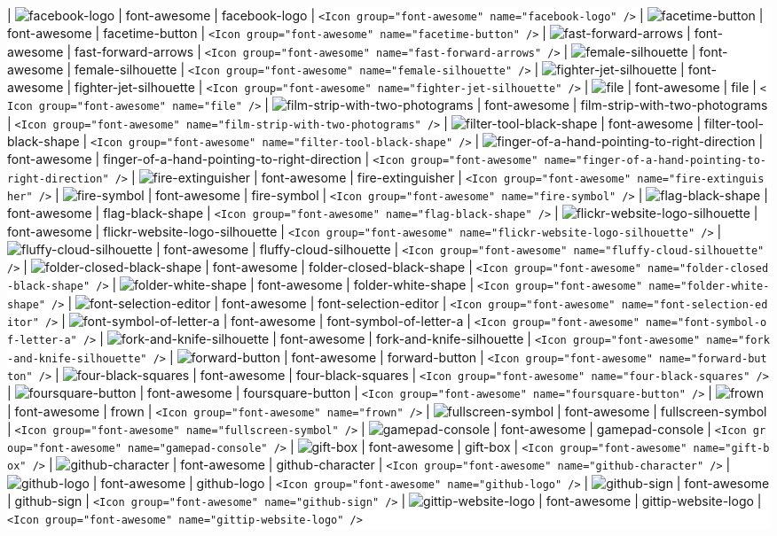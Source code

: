 | <img src="./font-awesome/facebook-logo.svg" alt="facebook-logo" width="30" height="30"/> | font-awesome | facebook-logo | `<Icon group="font-awesome" name="facebook-logo" />`
| <img src="./font-awesome/facetime-button.svg" alt="facetime-button" width="30" height="30"/> | font-awesome | facetime-button | `<Icon group="font-awesome" name="facetime-button" />`
| <img src="./font-awesome/fast-forward-arrows.svg" alt="fast-forward-arrows" width="30" height="30"/> | font-awesome | fast-forward-arrows | `<Icon group="font-awesome" name="fast-forward-arrows" />`
| <img src="./font-awesome/female-silhouette.svg" alt="female-silhouette" width="30" height="30"/> | font-awesome | female-silhouette | `<Icon group="font-awesome" name="female-silhouette" />`
| <img src="./font-awesome/fighter-jet-silhouette.svg" alt="fighter-jet-silhouette" width="30" height="30"/> | font-awesome | fighter-jet-silhouette | `<Icon group="font-awesome" name="fighter-jet-silhouette" />`
| <img src="./font-awesome/file.svg" alt="file" width="30" height="30"/> | font-awesome | file | `<Icon group="font-awesome" name="file" />`
| <img src="./font-awesome/film-strip-with-two-photograms.svg" alt="film-strip-with-two-photograms" width="30" height="30"/> | font-awesome | film-strip-with-two-photograms | `<Icon group="font-awesome" name="film-strip-with-two-photograms" />`
| <img src="./font-awesome/filter-tool-black-shape.svg" alt="filter-tool-black-shape" width="30" height="30"/> | font-awesome | filter-tool-black-shape | `<Icon group="font-awesome" name="filter-tool-black-shape" />`
| <img src="./font-awesome/finger-of-a-hand-pointing-to-right-direction.svg" alt="finger-of-a-hand-pointing-to-right-direction" width="30" height="30"/> | font-awesome | finger-of-a-hand-pointing-to-right-direction | `<Icon group="font-awesome" name="finger-of-a-hand-pointing-to-right-direction" />`
| <img src="./font-awesome/fire-extinguisher.svg" alt="fire-extinguisher" width="30" height="30"/> | font-awesome | fire-extinguisher | `<Icon group="font-awesome" name="fire-extinguisher" />`
| <img src="./font-awesome/fire-symbol.svg" alt="fire-symbol" width="30" height="30"/> | font-awesome | fire-symbol | `<Icon group="font-awesome" name="fire-symbol" />`
| <img src="./font-awesome/flag-black-shape.svg" alt="flag-black-shape" width="30" height="30"/> | font-awesome | flag-black-shape | `<Icon group="font-awesome" name="flag-black-shape" />`
| <img src="./font-awesome/flickr-website-logo-silhouette.svg" alt="flickr-website-logo-silhouette" width="30" height="30"/> | font-awesome | flickr-website-logo-silhouette | `<Icon group="font-awesome" name="flickr-website-logo-silhouette" />`
| <img src="./font-awesome/fluffy-cloud-silhouette.svg" alt="fluffy-cloud-silhouette" width="30" height="30"/> | font-awesome | fluffy-cloud-silhouette | `<Icon group="font-awesome" name="fluffy-cloud-silhouette" />`
| <img src="./font-awesome/folder-closed-black-shape.svg" alt="folder-closed-black-shape" width="30" height="30"/> | font-awesome | folder-closed-black-shape | `<Icon group="font-awesome" name="folder-closed-black-shape" />`
| <img src="./font-awesome/folder-white-shape.svg" alt="folder-white-shape" width="30" height="30"/> | font-awesome | folder-white-shape | `<Icon group="font-awesome" name="folder-white-shape" />`
| <img src="./font-awesome/font-selection-editor.svg" alt="font-selection-editor" width="30" height="30"/> | font-awesome | font-selection-editor | `<Icon group="font-awesome" name="font-selection-editor" />`
| <img src="./font-awesome/font-symbol-of-letter-a.svg" alt="font-symbol-of-letter-a" width="30" height="30"/> | font-awesome | font-symbol-of-letter-a | `<Icon group="font-awesome" name="font-symbol-of-letter-a" />`
| <img src="./font-awesome/fork-and-knife-silhouette.svg" alt="fork-and-knife-silhouette" width="30" height="30"/> | font-awesome | fork-and-knife-silhouette | `<Icon group="font-awesome" name="fork-and-knife-silhouette" />`
| <img src="./font-awesome/forward-button.svg" alt="forward-button" width="30" height="30"/> | font-awesome | forward-button | `<Icon group="font-awesome" name="forward-button" />`
| <img src="./font-awesome/four-black-squares.svg" alt="four-black-squares" width="30" height="30"/> | font-awesome | four-black-squares | `<Icon group="font-awesome" name="four-black-squares" />`
| <img src="./font-awesome/foursquare-button.svg" alt="foursquare-button" width="30" height="30"/> | font-awesome | foursquare-button | `<Icon group="font-awesome" name="foursquare-button" />`
| <img src="./font-awesome/frown.svg" alt="frown" width="30" height="30"/> | font-awesome | frown | `<Icon group="font-awesome" name="frown" />`
| <img src="./font-awesome/fullscreen-symbol.svg" alt="fullscreen-symbol" width="30" height="30"/> | font-awesome | fullscreen-symbol | `<Icon group="font-awesome" name="fullscreen-symbol" />`
| <img src="./font-awesome/gamepad-console.svg" alt="gamepad-console" width="30" height="30"/> | font-awesome | gamepad-console | `<Icon group="font-awesome" name="gamepad-console" />`
| <img src="./font-awesome/gift-box.svg" alt="gift-box" width="30" height="30"/> | font-awesome | gift-box | `<Icon group="font-awesome" name="gift-box" />`
| <img src="./font-awesome/github-character.svg" alt="github-character" width="30" height="30"/> | font-awesome | github-character | `<Icon group="font-awesome" name="github-character" />`
| <img src="./font-awesome/github-logo.svg" alt="github-logo" width="30" height="30"/> | font-awesome | github-logo | `<Icon group="font-awesome" name="github-logo" />`
| <img src="./font-awesome/github-sign.svg" alt="github-sign" width="30" height="30"/> | font-awesome | github-sign | `<Icon group="font-awesome" name="github-sign" />`
| <img src="./font-awesome/gittip-website-logo.svg" alt="gittip-website-logo" width="30" height="30"/> | font-awesome | gittip-website-logo | `<Icon group="font-awesome" name="gittip-website-logo" />`